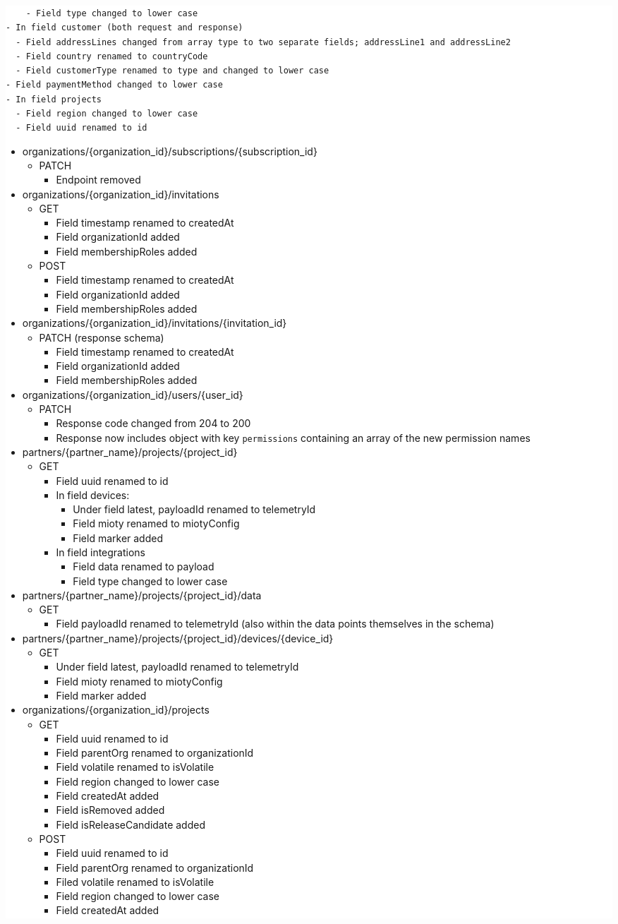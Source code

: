         - Field type changed to lower case
    - In field customer (both request and response)
      - Field addressLines changed from array type to two separate fields; addressLine1 and addressLine2
      - Field country renamed to countryCode
      - Field customerType renamed to type and changed to lower case
    - Field paymentMethod changed to lower case
    - In field projects
      - Field region changed to lower case
      - Field uuid renamed to id
- organizations/{organization_id}/subscriptions/{subscription_id}
  - PATCH
    - Endpoint removed
- organizations/{organization_id}/invitations
  - GET
    - Field timestamp renamed to createdAt
    - Field organizationId added
    - Field membershipRoles added
  - POST
    - Field timestamp renamed to createdAt
    - Field organizationId added
    - Field membershipRoles added
- organizations/{organization_id}/invitations/{invitation_id}
  - PATCH (response schema)
    - Field timestamp renamed to createdAt
    - Field organizationId added
    - Field membershipRoles added
- organizations/{organization_id}/users/{user_id}
  - PATCH
    - Response code changed from 204 to 200
    - Response now includes object with key `permissions` containing an array of the new permission names
- partners/{partner_name}/projects/{project_id}
  - GET
    - Field uuid renamed to id
    - In field devices:
      - Under field latest, payloadId renamed to telemetryId
      - Field mioty renamed to miotyConfig
      - Field marker added
    - In field integrations
      - Field data renamed to payload
      - Field type changed to lower case
- partners/{partner_name}/projects/{project_id}/data
  - GET
    - Field payloadId renamed to telemetryId (also within the data points themselves in the schema)
- partners/{partner_name}/projects/{project_id}/devices/{device_id}
  - GET
    - Under field latest, payloadId renamed to telemetryId
    - Field mioty renamed to miotyConfig
    - Field marker added
- organizations/{organization_id}/projects
  - GET
    - Field uuid renamed to id
    - Field parentOrg renamed to organizationId
    - Field volatile renamed to isVolatile
    - Field region changed to lower case
    - Field createdAt added
    - Field isRemoved added
    - Field isReleaseCandidate added
  - POST
    - Field uuid renamed to id
    - Field parentOrg renamed to organizationId
    - Filed volatile renamed to isVolatile
    - Field region changed to lower case
    - Field createdAt added
